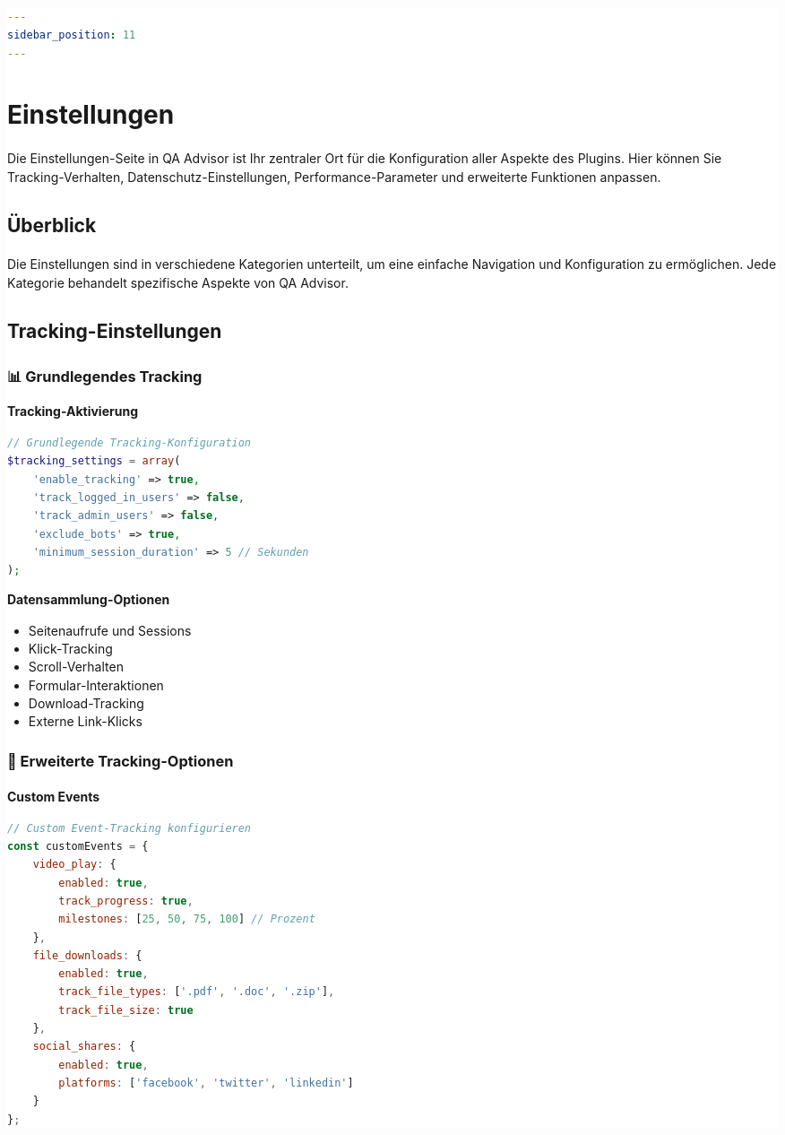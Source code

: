 ```yaml
---
sidebar_position: 11
---
```


# Einstellungen

Die Einstellungen-Seite in QA Advisor ist Ihr zentraler Ort für die Konfiguration aller Aspekte des Plugins. Hier können Sie Tracking-Verhalten, Datenschutz-Einstellungen, Performance-Parameter und erweiterte Funktionen anpassen.

## Überblick

Die Einstellungen sind in verschiedene Kategorien unterteilt, um eine einfache Navigation und Konfiguration zu ermöglichen. Jede Kategorie behandelt spezifische Aspekte von QA Advisor.

## Tracking-Einstellungen

### 📊 Grundlegendes Tracking

**Tracking-Aktivierung**
```php
// Grundlegende Tracking-Konfiguration
$tracking_settings = array(
    'enable_tracking' => true,
    'track_logged_in_users' => false,
    'track_admin_users' => false,
    'exclude_bots' => true,
    'minimum_session_duration' => 5 // Sekunden
);
```

**Datensammlung-Optionen**
- Seitenaufrufe und Sessions
- Klick-Tracking
- Scroll-Verhalten
- Formular-Interaktionen
- Download-Tracking
- Externe Link-Klicks

### 🎯 Erweiterte Tracking-Optionen

**Custom Events**
```javascript
// Custom Event-Tracking konfigurieren
const customEvents = {
    video_play: {
        enabled: true,
        track_progress: true,
        milestones: [25, 50, 75, 100] // Prozent
    },
    file_downloads: {
        enabled: true,
        track_file_types: ['.pdf', '.doc', '.zip'],
        track_file_size: true
    },
    social_shares: {
        enabled: true,
        platforms: ['facebook', 'twitter', 'linkedin']
    }
};
```
